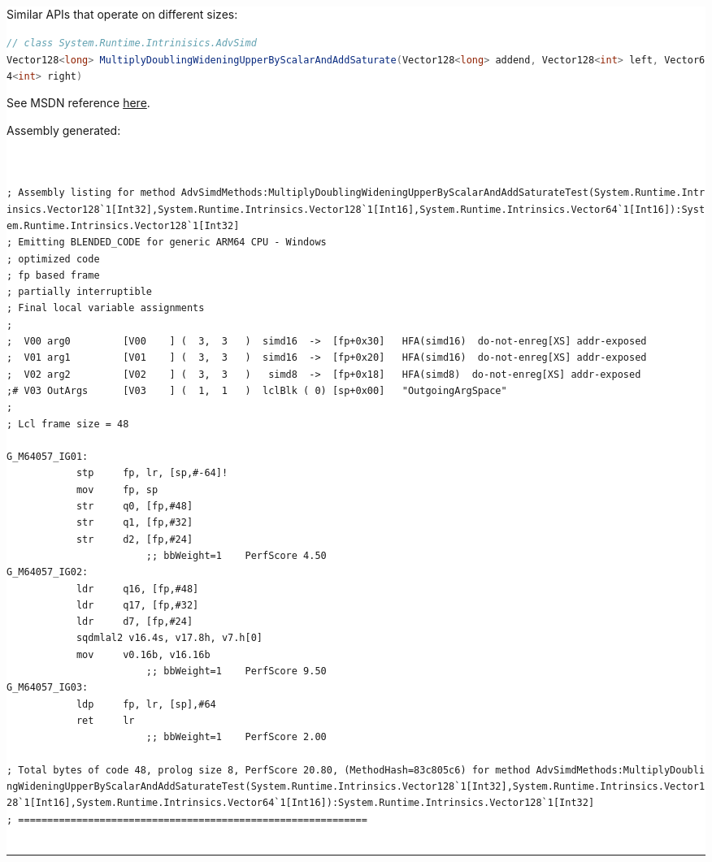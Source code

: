 Similar APIs that operate on different sizes:

```csharp
// class System.Runtime.Intrinisics.AdvSimd
Vector128<long> MultiplyDoublingWideningUpperByScalarAndAddSaturate(Vector128<long> addend, Vector128<int> left, Vector64<int> right)
```


See MSDN reference [here](https://docs.microsoft.com/en-us/dotNet/api/system.runtime.intrinsics.arm.advsimd.multiplydoublingwideningupperbyscalarandaddsaturate?view=net-5.0).

Assembly generated:

```


; Assembly listing for method AdvSimdMethods:MultiplyDoublingWideningUpperByScalarAndAddSaturateTest(System.Runtime.Intrinsics.Vector128`1[Int32],System.Runtime.Intrinsics.Vector128`1[Int16],System.Runtime.Intrinsics.Vector64`1[Int16]):System.Runtime.Intrinsics.Vector128`1[Int32]
; Emitting BLENDED_CODE for generic ARM64 CPU - Windows
; optimized code
; fp based frame
; partially interruptible
; Final local variable assignments
;
;  V00 arg0         [V00    ] (  3,  3   )  simd16  ->  [fp+0x30]   HFA(simd16)  do-not-enreg[XS] addr-exposed
;  V01 arg1         [V01    ] (  3,  3   )  simd16  ->  [fp+0x20]   HFA(simd16)  do-not-enreg[XS] addr-exposed
;  V02 arg2         [V02    ] (  3,  3   )   simd8  ->  [fp+0x18]   HFA(simd8)  do-not-enreg[XS] addr-exposed
;# V03 OutArgs      [V03    ] (  1,  1   )  lclBlk ( 0) [sp+0x00]   "OutgoingArgSpace"
;
; Lcl frame size = 48

G_M64057_IG01:
            stp     fp, lr, [sp,#-64]!
            mov     fp, sp
            str     q0, [fp,#48]
            str     q1, [fp,#32]
            str     d2, [fp,#24]
						;; bbWeight=1    PerfScore 4.50
G_M64057_IG02:
            ldr     q16, [fp,#48]
            ldr     q17, [fp,#32]
            ldr     d7, [fp,#24]
            sqdmlal2 v16.4s, v17.8h, v7.h[0]
            mov     v0.16b, v16.16b
						;; bbWeight=1    PerfScore 9.50
G_M64057_IG03:
            ldp     fp, lr, [sp],#64
            ret     lr
						;; bbWeight=1    PerfScore 2.00

; Total bytes of code 48, prolog size 8, PerfScore 20.80, (MethodHash=83c805c6) for method AdvSimdMethods:MultiplyDoublingWideningUpperByScalarAndAddSaturateTest(System.Runtime.Intrinsics.Vector128`1[Int32],System.Runtime.Intrinsics.Vector128`1[Int16],System.Runtime.Intrinsics.Vector64`1[Int16]):System.Runtime.Intrinsics.Vector128`1[Int32]
; ============================================================


```
------------------------------------------------
